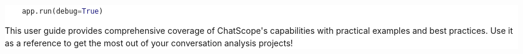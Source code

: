 ```python
    app.run(debug=True)
```

This user guide provides comprehensive coverage of ChatScope's capabilities with practical examples and best practices. Use it as a reference to get the most out of your conversation analysis projects!